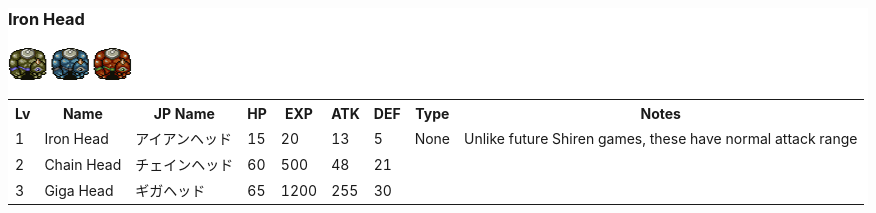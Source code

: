 ### Iron Head

![Iron Head](../images/monsters/iron_head_1.png)
![Chain Head](../images/monsters/iron_head_2.png)
![Giga Head](../images/monsters/iron_head_3.png)

<table class="monsterPageTable">
  <tr>
    <th>Lv</th>
    <th>Name</th>
    <th>JP Name</th>
    <th>HP</th>
    <th>EXP</th>
    <th>ATK</th>
    <th>DEF</th>
    <th>Type</th>
    <th>Notes</th>
  </tr>
  <tr>
    <td>1</td>
    <td>Iron Head</td>
    <td>アイアンヘッド</td>
    <td>15</td>
    <td>20</td>
    <td>13</td>
    <td>5</td>
    <td rowspan="3">None</td>
    <td rowspan="3">Unlike future Shiren games, these have normal attack range</td>
  </tr>
  <tr>
    <td>2</td>
    <td>Chain Head</td>
    <td>チェインヘッド</td>
    <td>60</td>
    <td>500</td>
    <td>48</td>
    <td>21</td>
  </tr>
  <tr>
    <td>3</td>
    <td>Giga Head</td>
    <td>ギガヘッド</td>
    <td>65</td>
    <td>1200</td>
    <td>255</td>
    <td>30</td>
  </tr>
</table>

